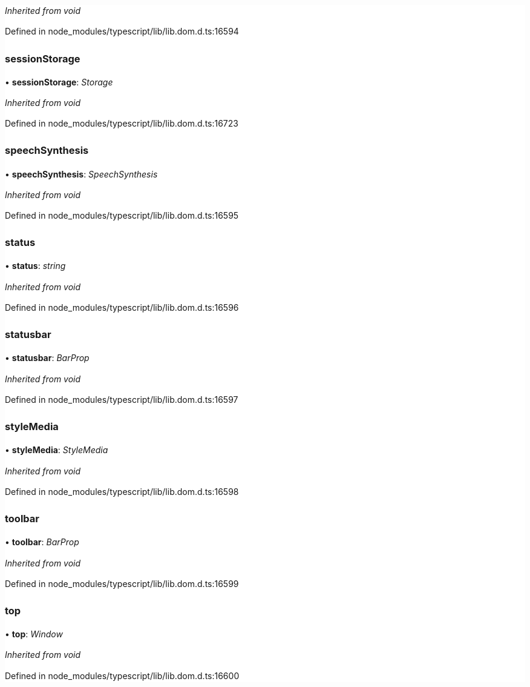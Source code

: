 _Inherited from void_

Defined in node\_modules/typescript/lib/lib.dom.d.ts:16594

### sessionStorage

• **sessionStorage**: _Storage_

_Inherited from void_

Defined in node\_modules/typescript/lib/lib.dom.d.ts:16723

### speechSynthesis

• **speechSynthesis**: _SpeechSynthesis_

_Inherited from void_

Defined in node\_modules/typescript/lib/lib.dom.d.ts:16595

### status

• **status**: _string_

_Inherited from void_

Defined in node\_modules/typescript/lib/lib.dom.d.ts:16596

### statusbar

• **statusbar**: _BarProp_

_Inherited from void_

Defined in node\_modules/typescript/lib/lib.dom.d.ts:16597

### styleMedia

• **styleMedia**: _StyleMedia_

_Inherited from void_

Defined in node\_modules/typescript/lib/lib.dom.d.ts:16598

### toolbar

• **toolbar**: _BarProp_

_Inherited from void_

Defined in node\_modules/typescript/lib/lib.dom.d.ts:16599

### top

• **top**: _Window_

_Inherited from void_

Defined in node\_modules/typescript/lib/lib.dom.d.ts:16600
